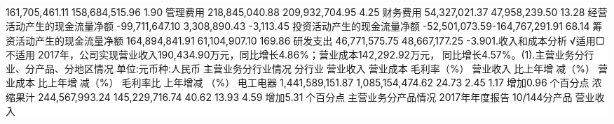 161,705,461.11
158,684,515.96
1.90
管理费用
218,845,040.88
209,932,704.95
4.25
财务费用
54,327,021.37
47,958,239.50
13.28
经营活动产生的现金流量净额
-99,711,647.10
3,308,890.43
-3,113.45
投资活动产生的现金流量净额
-52,501,073.59-164,767,291.91
68.14
筹资活动产生的现金流量净额
164,894,841.91
61,104,907.10
169.86
研发支出
46,771,575.75
48,667,177.25
-3.901.收入和成本分析
√适用□不适用
2017年，公司实现营业收入190,434.90万元，同比增长4.86%；营业成本142,292.92万元，
同比增长4.57%。(1).主营业务分行业、分产品、分地区情况
单位:元币种:人民币
主营业务分行业情况
分行业
营业收入
营业成本
毛利率（%）
营业收入
比上年增
减（%）
营业成本
比上年增
减（%）
毛利率比
上年增减
（%）
电工电器
1,441,589,151.87
1,085,154,474.62
24.73
2.45
1.17
增加0.96
个百分点
浓缩果汁
244,567,993.24
145,229,716.74
40.62
13.93
4.59
增加5.31
个百分点
主营业务分产品情况
2017年年度报告
10/144分产品
营业收入